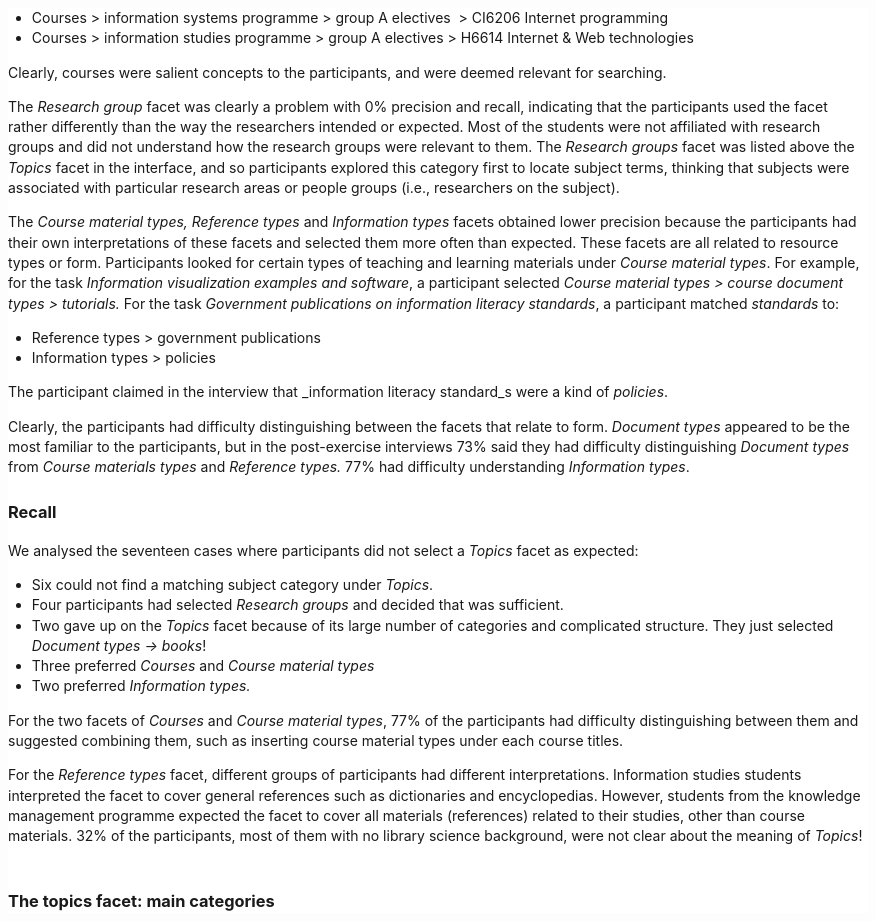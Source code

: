 *   Courses > information systems programme > group A electives  > CI6206 Internet programming
*   Courses > information studies programme > group A electives > H6614 Internet & Web technologies

Clearly, courses were salient concepts to the participants, and were deemed relevant for searching.

The _Research group_ facet was clearly a problem with 0% precision and recall, indicating that the participants used the facet rather differently than the way the researchers intended or expected. Most of the students were not affiliated with research groups and did not understand how the research groups were relevant to them. The _Research groups_ facet was listed above the _Topics_ facet in the interface, and so participants explored this category first to locate subject terms, thinking that subjects were associated with particular research areas or people groups (i.e., researchers on the subject).

The _Course material types, Reference types_ and _Information types_ facets obtained lower precision because the participants had their own interpretations of these facets and selected them more often than expected. These facets are all related to resource types or form. Participants looked for certain types of teaching and learning materials under _Course material types_. For example, for the task _Information visualization examples and software_, a participant selected _Course material types > course document types > tutorials._ For the task _Government publications on information literacy standards_, a participant matched _standards_ to:

*   Reference types > government publications
*   Information types > policies

The participant claimed in the interview that _information literacy standard_s were a kind of _policies_.

Clearly, the participants had difficulty distinguishing between the facets that relate to form. _Document types_ appeared to be the most familiar to the participants, but in the post-exercise interviews 73% said they had difficulty distinguishing _Document types_ from _Course materials types_ and _Reference types._ 77% had difficulty understanding _Information types_.

### Recall

We analysed the seventeen cases where participants did not select a _Topics_ facet as expected:

*   Six could not find a matching subject category under _Topics_.
*   Four participants had selected _Research groups_ and decided that was sufficient.
*   Two gave up on the _Topics_ facet because of its large number of categories and complicated structure. They just selected _Document types -> books_!
*   Three preferred _Courses_ and _Course material types_
*   Two preferred _Information types._

For the two facets of _Courses_ and _Course material types_, 77% of the participants had difficulty distinguishing between them and suggested combining them, such as inserting course material types under each course titles.

For the _Reference types_ facet, different groups of participants had different interpretations. Information studies students interpreted the facet to cover general references such as dictionaries and encyclopedias. However, students from the knowledge management programme expected the facet to cover all materials (references) related to their studies, other than course materials. 32% of the participants, most of them with no library science background, were not clear about the meaning of _Topics_!  

### The topics facet: main categories
